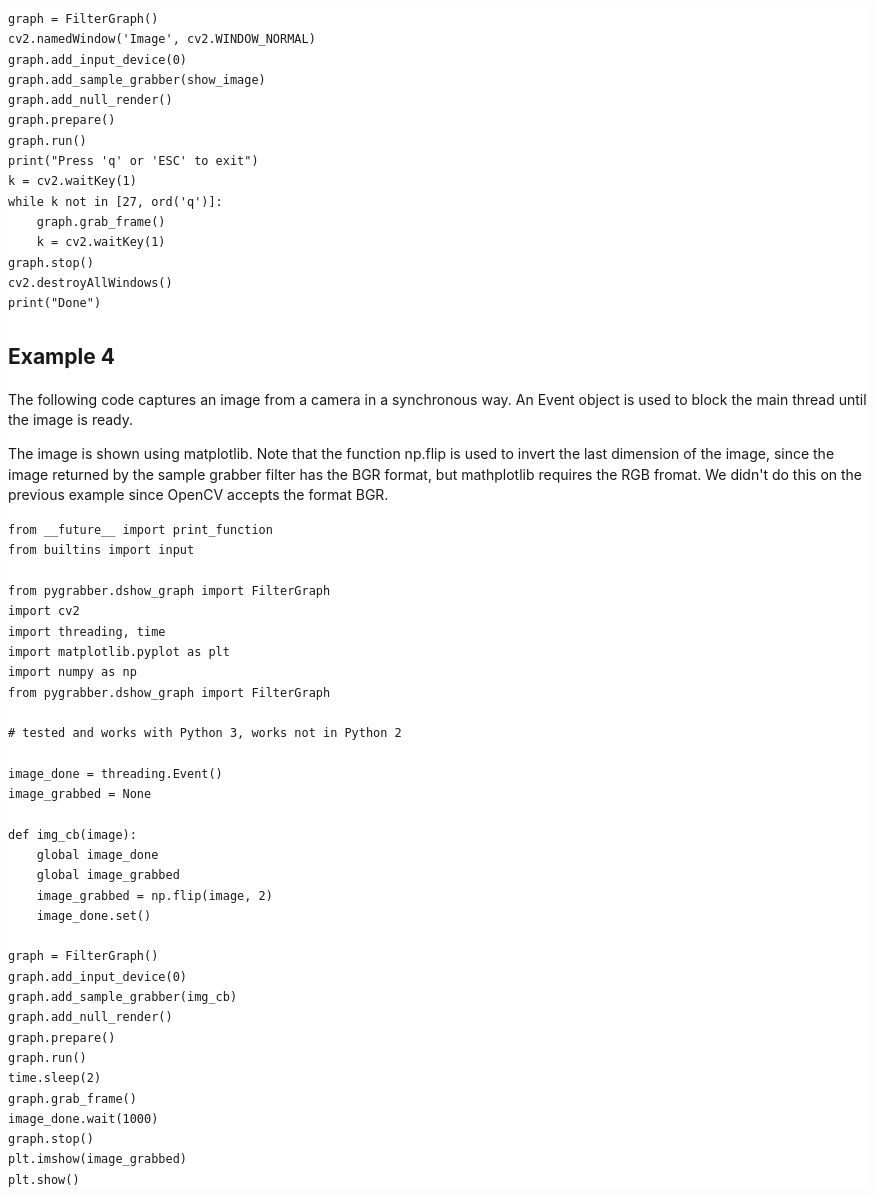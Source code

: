 	graph = FilterGraph()
	cv2.namedWindow('Image', cv2.WINDOW_NORMAL)
	graph.add_input_device(0)
	graph.add_sample_grabber(show_image)
	graph.add_null_render()
	graph.prepare()
	graph.run()
	print("Press 'q' or 'ESC' to exit")
	k = cv2.waitKey(1)
	while k not in [27, ord('q')]:
	    graph.grab_frame()
	    k = cv2.waitKey(1)
	graph.stop()
	cv2.destroyAllWindows()
	print("Done")

Example 4
---------

The following code captures an image from a camera in a synchronous way. An Event object is used to block the main thread until the image is ready.

The image is shown using matplotlib. Note that the function np.flip is used to invert the last dimension of the image, since the image returned by the sample grabber filter has the BGR format, but mathplotlib requires the RGB fromat. We didn't do this on the previous example since OpenCV accepts the format BGR.

	from __future__ import print_function
	from builtins import input

	from pygrabber.dshow_graph import FilterGraph
	import cv2
	import threading, time
	import matplotlib.pyplot as plt
	import numpy as np
	from pygrabber.dshow_graph import FilterGraph

	# tested and works with Python 3, works not in Python 2

	image_done = threading.Event()
	image_grabbed = None

	def img_cb(image):
	    global image_done
	    global image_grabbed
	    image_grabbed = np.flip(image, 2)
	    image_done.set()

	graph = FilterGraph()
	graph.add_input_device(0)
	graph.add_sample_grabber(img_cb)
	graph.add_null_render()
	graph.prepare()
	graph.run()
	time.sleep(2)
	graph.grab_frame()
	image_done.wait(1000)
	graph.stop()
	plt.imshow(image_grabbed)
	plt.show()
